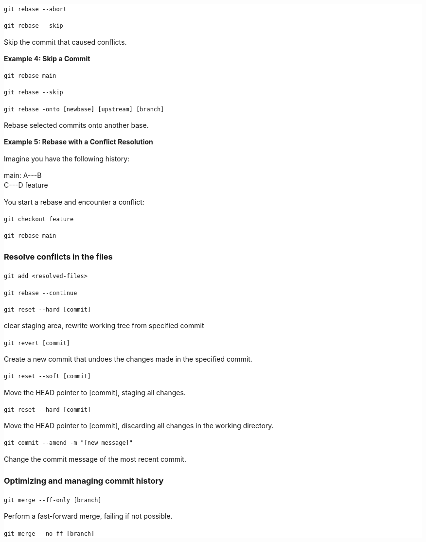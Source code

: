 `git rebase --abort`

`git rebase --skip`

Skip the commit that caused conflicts.

**Example 4: Skip a Commit**

`git rebase main`

`git rebase --skip`

`git rebase -onto [newbase] [upstream] [branch]`

Rebase selected commits onto another base.

**Example 5: Rebase with a Conflict Resolution**

Imagine you have the following history:

main: A---B
             \
              C---D feature

You start a rebase and encounter a conflict:

`git checkout feature`

`git rebase main`

### **Resolve conflicts in the files**

`git add <resolved-files>`

`git rebase --continue`

`git reset --hard [commit]`

clear staging area, rewrite working tree from specified commit

`git revert [commit]`

Create a new commit that undoes the changes made in the specified commit.

`git reset --soft [commit]`

Move the HEAD pointer to [commit], staging all changes.

`git reset --hard [commit]`

Move the HEAD pointer to [commit], discarding all changes in the working directory.

`git commit --amend -m "[new message]"`

Change the commit message of the most recent commit.

### **Optimizing and managing commit history**

`git merge --ff-only [branch]`

Perform a fast-forward merge, failing if not possible.

`git merge --no-ff [branch]`
